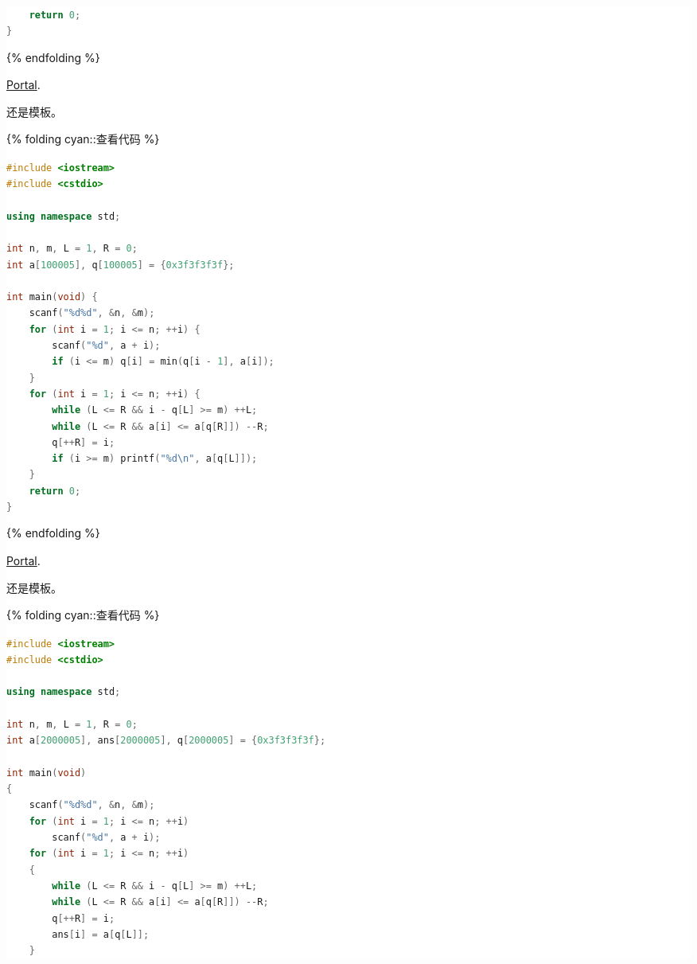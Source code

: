 ```cpp
    return 0;
}
```
{% endfolding %}





[Portal](https://www.luogu.com.cn/problem/P2251).

还是模板。

{% folding cyan::查看代码 %}
```cpp
#include <iostream>
#include <cstdio>

using namespace std;

int n, m, L = 1, R = 0;
int a[100005], q[100005] = {0x3f3f3f3f};

int main(void) {
    scanf("%d%d", &n, &m);
    for (int i = 1; i <= n; ++i) {
        scanf("%d", a + i);
        if (i <= m) q[i] = min(q[i - 1], a[i]);
    }
    for (int i = 1; i <= n; ++i) {
        while (L <= R && i - q[L] >= m) ++L;
        while (L <= R && a[i] <= a[q[R]]) --R;
        q[++R] = i;
        if (i >= m) printf("%d\n", a[q[L]]);
    }
    return 0;
}
```
{% endfolding %}





[Portal](https://www.luogu.com.cn/problem/P1440).

还是模板。

{% folding cyan::查看代码 %}
```cpp
#include <iostream>
#include <cstdio>

using namespace std;

int n, m, L = 1, R = 0;
int a[2000005], ans[2000005], q[2000005] = {0x3f3f3f3f};

int main(void)
{
    scanf("%d%d", &n, &m);
    for (int i = 1; i <= n; ++i) 
        scanf("%d", a + i);
    for (int i = 1; i <= n; ++i)
    {
        while (L <= R && i - q[L] >= m) ++L;
        while (L <= R && a[i] <= a[q[R]]) --R;
        q[++R] = i;
        ans[i] = a[q[L]];
    }
```

[^1]: 但是钢铁洪流永不认输。